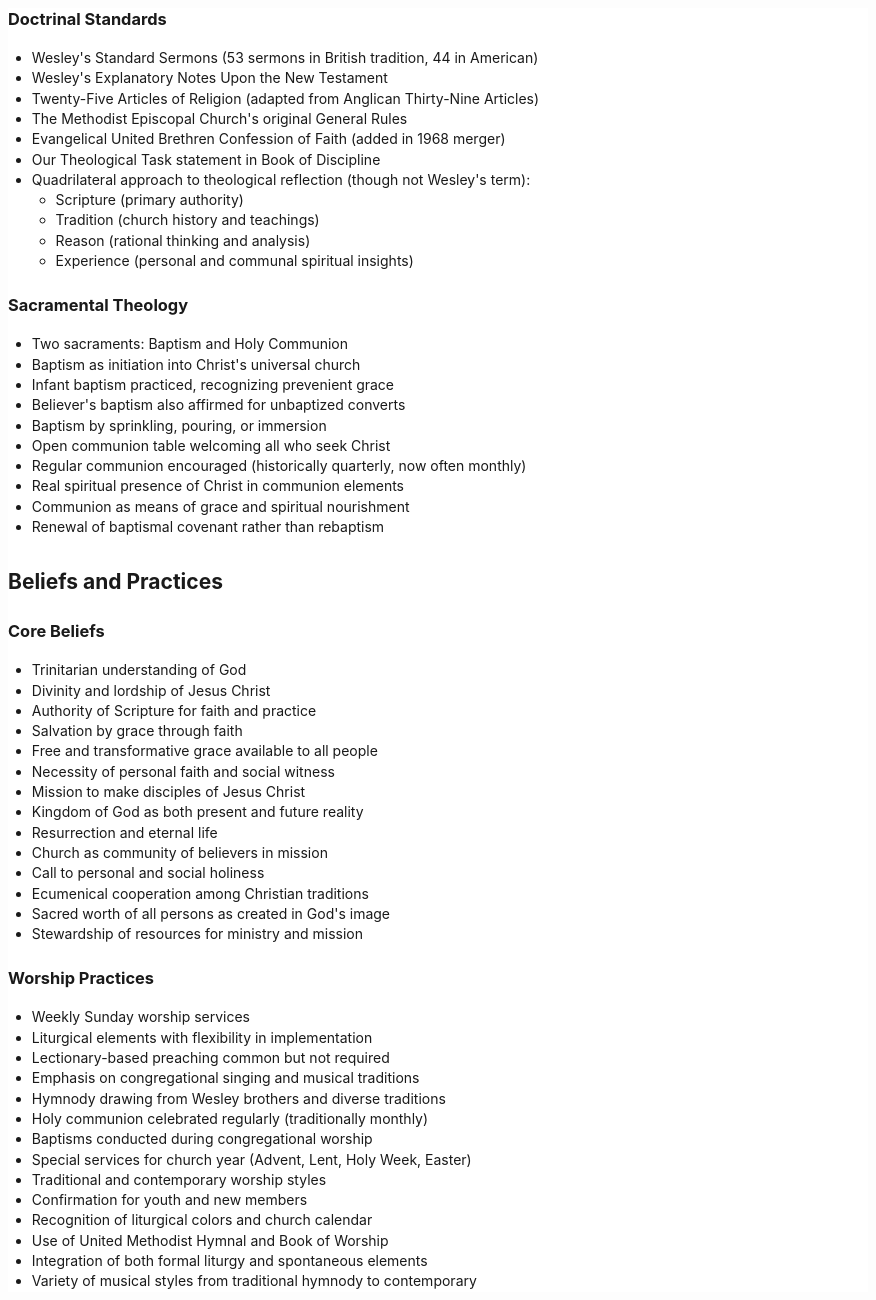 ### Doctrinal Standards

- Wesley's Standard Sermons (53 sermons in British tradition, 44 in American)
- Wesley's Explanatory Notes Upon the New Testament
- Twenty-Five Articles of Religion (adapted from Anglican Thirty-Nine Articles)
- The Methodist Episcopal Church's original General Rules
- Evangelical United Brethren Confession of Faith (added in 1968 merger)
- Our Theological Task statement in Book of Discipline
- Quadrilateral approach to theological reflection (though not Wesley's term):
  - Scripture (primary authority)
  - Tradition (church history and teachings)
  - Reason (rational thinking and analysis)
  - Experience (personal and communal spiritual insights)

### Sacramental Theology

- Two sacraments: Baptism and Holy Communion
- Baptism as initiation into Christ's universal church
- Infant baptism practiced, recognizing prevenient grace
- Believer's baptism also affirmed for unbaptized converts
- Baptism by sprinkling, pouring, or immersion
- Open communion table welcoming all who seek Christ
- Regular communion encouraged (historically quarterly, now often monthly)
- Real spiritual presence of Christ in communion elements
- Communion as means of grace and spiritual nourishment
- Renewal of baptismal covenant rather than rebaptism

## Beliefs and Practices

### Core Beliefs

- Trinitarian understanding of God
- Divinity and lordship of Jesus Christ
- Authority of Scripture for faith and practice
- Salvation by grace through faith
- Free and transformative grace available to all people
- Necessity of personal faith and social witness
- Mission to make disciples of Jesus Christ
- Kingdom of God as both present and future reality
- Resurrection and eternal life
- Church as community of believers in mission
- Call to personal and social holiness
- Ecumenical cooperation among Christian traditions
- Sacred worth of all persons as created in God's image
- Stewardship of resources for ministry and mission

### Worship Practices

- Weekly Sunday worship services
- Liturgical elements with flexibility in implementation
- Lectionary-based preaching common but not required
- Emphasis on congregational singing and musical traditions
- Hymnody drawing from Wesley brothers and diverse traditions
- Holy communion celebrated regularly (traditionally monthly)
- Baptisms conducted during congregational worship
- Special services for church year (Advent, Lent, Holy Week, Easter)
- Traditional and contemporary worship styles
- Confirmation for youth and new members
- Recognition of liturgical colors and church calendar
- Use of United Methodist Hymnal and Book of Worship
- Integration of both formal liturgy and spontaneous elements
- Variety of musical styles from traditional hymnody to contemporary
